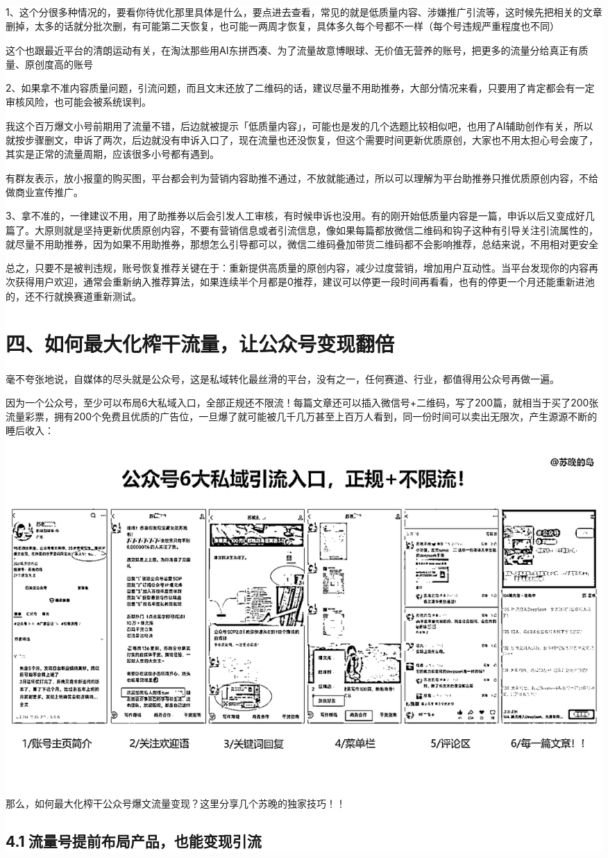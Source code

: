 1、这个分很多种情况的，要看你待优化那里具体是什么，要点进去查看，常见的就是低质量内容、涉嫌推广引流等，这时候先把相关的文章删掉，太多的话就分批次删，有可能第二天恢复，也可能一两周才恢复，具体多久每个号都不一样（每个号违规严重程度也不同）

这个也跟最近平台的清朗运动有关，在淘汰那些用AI东拼西凑、为了流量故意博眼球、无价值无营养的账号，把更多的流量分给真正有质量、原创度高的账号

2、如果拿不准内容质量问题，引流问题，而且文末还放了二维码的话，建议尽量不用助推券，大部分情况来看，只要用了肯定都会有一定审核风险，也可能会被系统误判。

我这个百万爆文小号前期用了流量不错，后边就被提示「低质量内容」，可能也是发的几个选题比较相似吧，也用了AI辅助创作有关，所以就按步骤删文，申诉了两次，后边就没有申诉入口了，现在流量也还没恢复，但这个需要时间更新优质原创，大家也不用太担心号会废了，其实是正常的流量周期，应该很多小号都有遇到。

有群友表示，放小报童的购买图，平台都会判为营销内容助推不通过，不放就能通过，所以可以理解为平台助推券只推优质原创内容，不给做商业宣传推广。

3、拿不准的，一律建议不用，用了助推券以后会引发人工审核，有时候申诉也没用。有的刚开始低质量内容是一篇，申诉以后又变成好几篇了。大原则就是坚持更新优质原创内容，不要有营销信息或者引流信息，像如果每篇都放微信二维码和钩子这种有引导关注引流属性的，就尽量不用助推券，因为如果不用助推券，那想怎么引导都可以，微信二维码叠加带货二维码都不会影响推荐，总结来说，不用相对更安全

总之，只要不是被判违规，账号恢复推荐关键在于：重新提供高质量的原创内容，减少过度营销，增加用户互动性。当平台发现你的内容再次获得用户欢迎，通常会重新纳入推荐算法，如果连续半个月都是0推荐，建议可以停更一段时间再看看，也有的停更一个月还能重新进池的，还不行就换赛道重新测试。

# 四、如何最大化榨干流量，让公众号变现翻倍

毫不夸张地说，自媒体的尽头就是公众号，这是私域转化最丝滑的平台，没有之一，任何赛道、行业，都值得用公众号再做一遍。

因为一个公众号，至少可以布局6大私域入口，全部正规还不限流！每篇文章还可以插入微信号+二维码，写了200篇，就相当于买了200张流量彩票，拥有200个免费且优质的广告位，一旦爆了就可能被几千几万甚至上百万人看到，同一份时间可以卖出无限次，产生源源不断的睡后收入：

![](img/1d4bd807ea9d603e734c6eed1be3b227.png)

那么，如何最大化榨干公众号爆文流量变现？这里分享几个苏晚的独家技巧！！

## 4.1 流量号提前布局产品，也能变现引流
